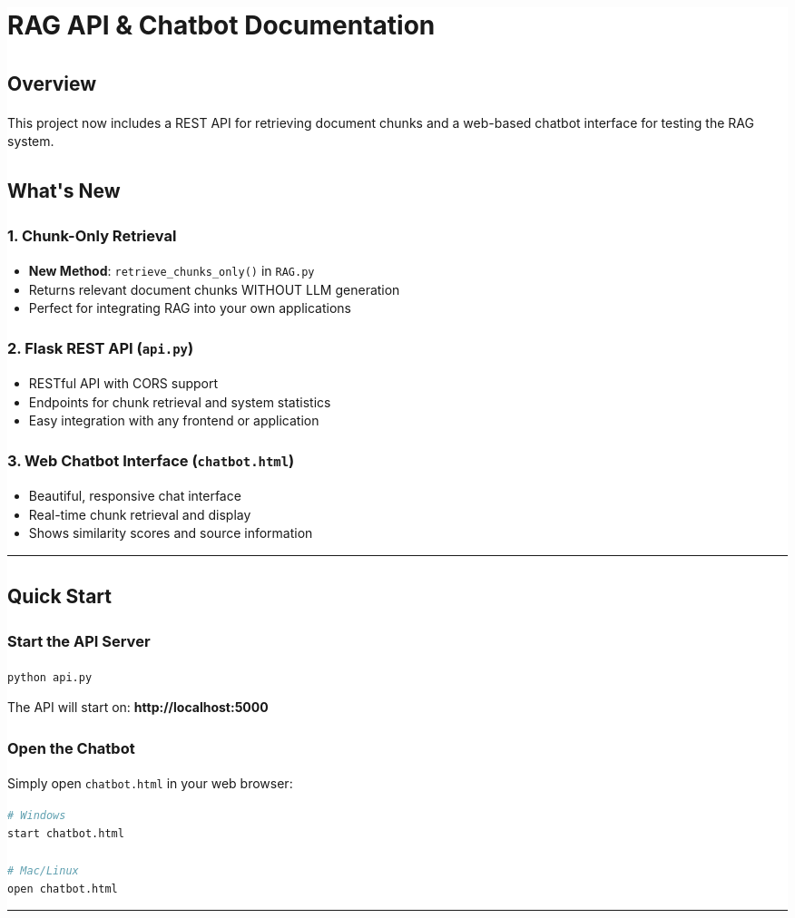 # RAG API & Chatbot Documentation

## Overview

This project now includes a REST API for retrieving document chunks and a web-based chatbot interface for testing the RAG system.

## What's New

### 1. Chunk-Only Retrieval
- **New Method**: `retrieve_chunks_only()` in `RAG.py`
- Returns relevant document chunks WITHOUT LLM generation
- Perfect for integrating RAG into your own applications

### 2. Flask REST API (`api.py`)
- RESTful API with CORS support
- Endpoints for chunk retrieval and system statistics
- Easy integration with any frontend or application

### 3. Web Chatbot Interface (`chatbot.html`)
- Beautiful, responsive chat interface
- Real-time chunk retrieval and display
- Shows similarity scores and source information

---

## Quick Start

### Start the API Server

```bash
python api.py
```

The API will start on: **http://localhost:5000**

### Open the Chatbot

Simply open `chatbot.html` in your web browser:

```bash
# Windows
start chatbot.html

# Mac/Linux
open chatbot.html
```

---
